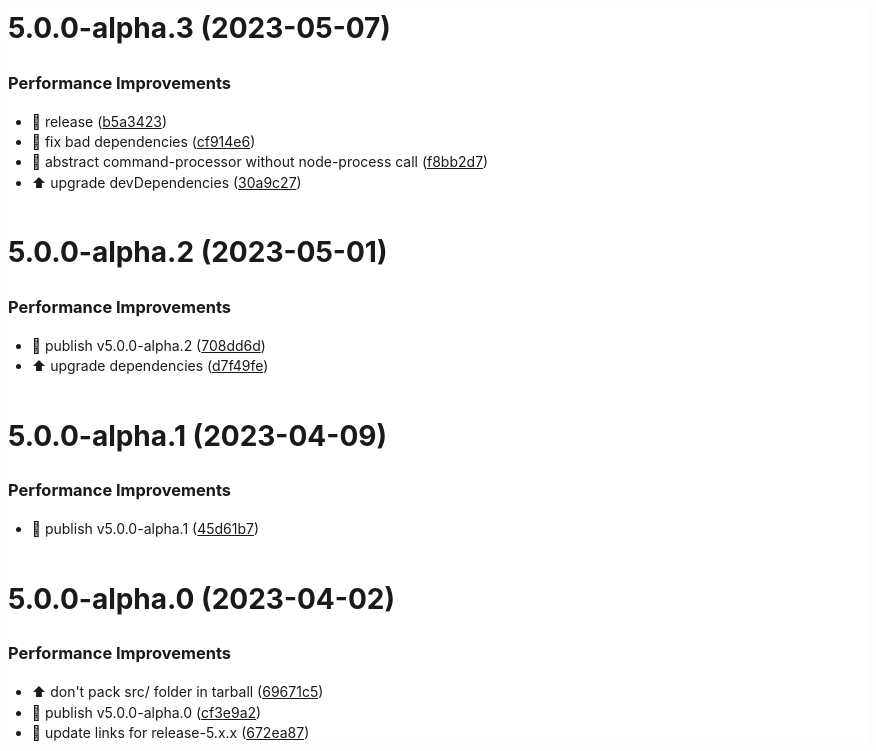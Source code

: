 

# 5.0.0-alpha.3 (2023-05-07)


### Performance Improvements

* :bookmark:  release ([b5a3423](https://github.com/guanghechen/node-scaffolds/commit/b5a3423a3dd338d13ac4247c2651f4693f9fe363))
* 🔧 fix bad dependencies ([cf914e6](https://github.com/guanghechen/node-scaffolds/commit/cf914e6663f5b0b8c58149535465840a508a953a))
* 🎨 abstract command-processor without  node-process call ([f8bb2d7](https://github.com/guanghechen/node-scaffolds/commit/f8bb2d7dc634760ef91c36a0d264ee923a0f99c0))
* ⬆️ upgrade devDependencies ([30a9c27](https://github.com/guanghechen/node-scaffolds/commit/30a9c27c22b8debcf8dd5b2652ec335458caf31c))



# 5.0.0-alpha.2 (2023-05-01)


### Performance Improvements

* 🔖 publish v5.0.0-alpha.2 ([708dd6d](https://github.com/guanghechen/node-scaffolds/commit/708dd6d721059e902c375e628c939b28664f3058))
* ⬆️ upgrade dependencies ([d7f49fe](https://github.com/guanghechen/node-scaffolds/commit/d7f49fe9a0cedfbb2a7584da196a1bcc7b78bacd))



# 5.0.0-alpha.1 (2023-04-09)


### Performance Improvements

* 🔖 publish v5.0.0-alpha.1 ([45d61b7](https://github.com/guanghechen/node-scaffolds/commit/45d61b7ac2bd92cd6fbbfb5c310bd6bbb95f49f8))



# 5.0.0-alpha.0 (2023-04-02)


### Performance Improvements

* ⬆️ don't pack src/ folder in tarball ([69671c5](https://github.com/guanghechen/node-scaffolds/commit/69671c533e15278052bf7b99bec2d70eab141393))
* 🔖 publish v5.0.0-alpha.0 ([cf3e9a2](https://github.com/guanghechen/node-scaffolds/commit/cf3e9a2293c95fe113aa3515409276d5c50a794d))
* 📝 update links for release-5.x.x ([672ea87](https://github.com/guanghechen/node-scaffolds/commit/672ea87c86f2eca1adfd136e74a4a4f7c58592a2))

